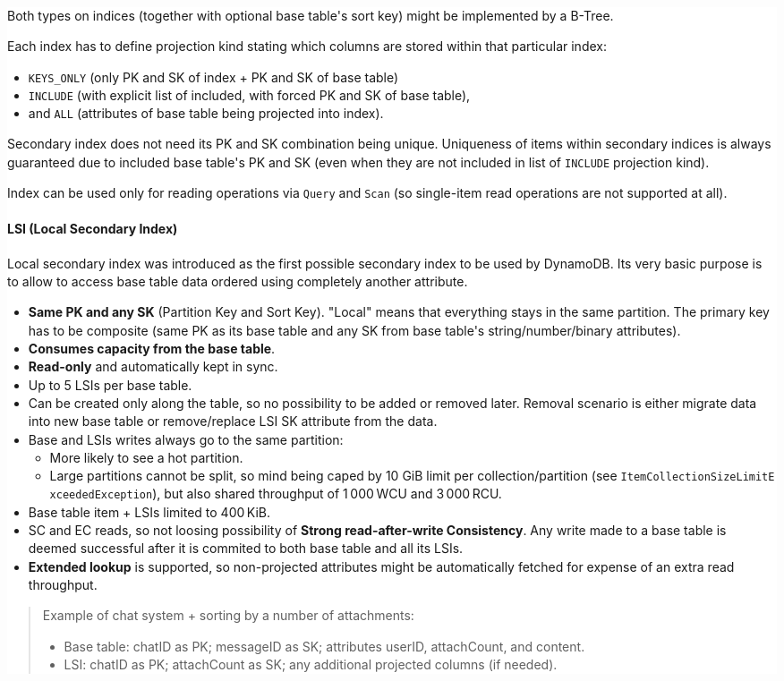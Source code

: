 Both types on indices (together with optional base table's sort key) might be implemented by a B-Tree.

Each index has to define projection kind stating which columns are stored within that particular index:
 - `KEYS_ONLY` (only PK and SK of index + PK and SK of base table)
 - `INCLUDE` (with explicit list of included, with forced PK and SK of base table),
 - and `ALL` (attributes of base table being projected into index).

Secondary index does not need its PK and SK combination being unique. Uniqueness of items within secondary
indices is always guaranteed due to included base table's PK and SK (even when they are not included in
list of `INCLUDE` projection kind).

Index can be used only for reading operations via `Query` and `Scan` (so single-item read operations are
not supported at all).


#### LSI (Local Secondary Index)

Local secondary index was introduced as the first possible secondary index to be used by DynamoDB.
Its very basic purpose is to allow to access base table data ordered using completely another attribute.

- **Same PK and any SK** (Partition Key and Sort Key). "Local" means that everything stays in the same partition.
  The primary key has to be composite (same PK as its base table and any SK from base table's string/number/binary
  attributes).
- **Consumes capacity from the base table**.
- **Read-only** and automatically kept in sync.
- Up to 5 LSIs per base table.
- Can be created only along the table, so no possibility to be added or removed later. Removal scenario is either
  migrate data into new base table or remove/replace LSI SK attribute from the data.
- Base and LSIs writes always go to the same partition:
    - More likely to see a hot partition.
    - Large partitions cannot be split, so mind being caped by 10 GiB limit per collection/partition
      (see `ItemCollectionSizeLimitExceededException`), but also shared throughput of 1 000 WCU
      and 3 000 RCU.
- Base table item + LSIs limited to 400 KiB.
- SC and EC reads, so not loosing possibility of **Strong read-after-write Consistency**. Any write made
  to a base table is deemed successful after it is commited to both base table and all its LSIs.
- **Extended lookup** is supported, so non-projected attributes might be automatically fetched for expense
  of an extra read throughput.

> Example of chat system + sorting by a number of attachments:
>  - Base table: chatID as PK; messageID as SK; attributes userID, attachCount, and content.
>  - LSI: chatID as PK; attachCount as SK; any additional projected columns (if needed).

